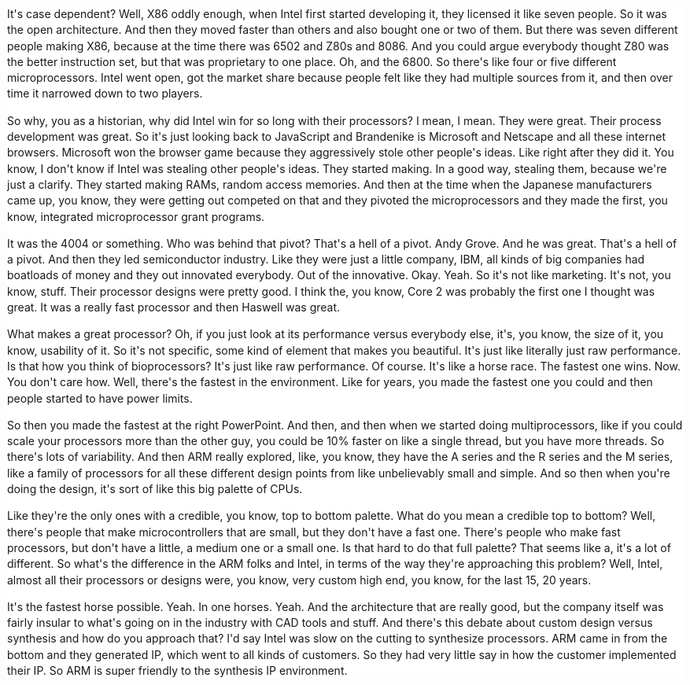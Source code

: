 It's case dependent? Well, X86 oddly enough, when Intel first started developing it, they licensed it like seven people. So it was the open architecture. And then they moved faster than others and also bought one or two of them. But there was seven different people making X86, because at the time there was 6502 and Z80s and 8086. And you could argue everybody thought Z80 was the better instruction set, but that was proprietary to one place. Oh, and the 6800. So there's like four or five different microprocessors. Intel went open, got the market share because people felt like they had multiple sources from it, and then over time it narrowed down to two players.

So why, you as a historian, why did Intel win for so long with their processors? I mean, I mean. They were great. Their process development was great. So it's just looking back to JavaScript and Brandenike is Microsoft and Netscape and all these internet browsers. Microsoft won the browser game because they aggressively stole other people's ideas. Like right after they did it. You know, I don't know if Intel was stealing other people's ideas. They started making. In a good way, stealing them, because we're just a clarify. They started making RAMs, random access memories. And then at the time when the Japanese manufacturers came up, you know, they were getting out competed on that and they pivoted the microprocessors and they made the first, you know, integrated microprocessor grant programs.

It was the 4004 or something. Who was behind that pivot? That's a hell of a pivot. Andy Grove. And he was great. That's a hell of a pivot. And then they led semiconductor industry. Like they were just a little company, IBM, all kinds of big companies had boatloads of money and they out innovated everybody. Out of the innovative. Okay. Yeah. So it's not like marketing. It's not, you know, stuff. Their processor designs were pretty good. I think the, you know, Core 2 was probably the first one I thought was great. It was a really fast processor and then Haswell was great.

What makes a great processor? Oh, if you just look at its performance versus everybody else, it's, you know, the size of it, you know, usability of it. So it's not specific, some kind of element that makes you beautiful. It's just like literally just raw performance. Is that how you think of bioprocessors? It's just like raw performance. Of course. It's like a horse race. The fastest one wins. Now. You don't care how. Well, there's the fastest in the environment. Like for years, you made the fastest one you could and then people started to have power limits.

So then you made the fastest at the right PowerPoint. And then, and then when we started doing multiprocessors, like if you could scale your processors more than the other guy, you could be 10% faster on like a single thread, but you have more threads. So there's lots of variability. And then ARM really explored, like, you know, they have the A series and the R series and the M series, like a family of processors for all these different design points from like unbelievably small and simple. And so then when you're doing the design, it's sort of like this big palette of CPUs.

Like they're the only ones with a credible, you know, top to bottom palette. What do you mean a credible top to bottom? Well, there's people that make microcontrollers that are small, but they don't have a fast one. There's people who make fast processors, but don't have a little, a medium one or a small one. Is that hard to do that full palette? That seems like a, it's a lot of different. So what's the difference in the ARM folks and Intel, in terms of the way they're approaching this problem? Well, Intel, almost all their processors or designs were, you know, very custom high end, you know, for the last 15, 20 years.

It's the fastest horse possible. Yeah. In one horses. Yeah. And the architecture that are really good, but the company itself was fairly insular to what's going on in the industry with CAD tools and stuff. And there's this debate about custom design versus synthesis and how do you approach that? I'd say Intel was slow on the cutting to synthesize processors. ARM came in from the bottom and they generated IP, which went to all kinds of customers. So they had very little say in how the customer implemented their IP. So ARM is super friendly to the synthesis IP environment.
